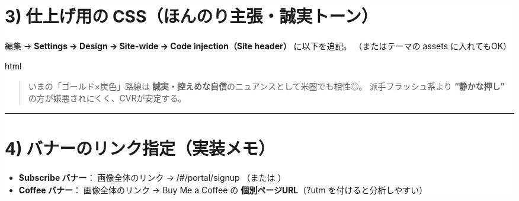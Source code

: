 # 3) 仕上げ用の CSS（ほんのり主張・誠実トーン）

編集 → **Settings → Design → Site-wide → Code injection（Site header）** に以下を追記。
（またはテーマの assets に入れてもOK）

html
<style>
/* CTA ボタン（バナー下の角丸帯などにも適用できる） */
a.cta {
  display:inline-block;
  background:#D8B363;           /* 渋めのハニーゴールド */
  color:#222;
  padding:14px 22px;
  border-radius:12px;
  font-weight:800;
  text-decoration:none;
  letter-spacing:.2px;
  box-shadow: 0 0 0 rgba(0,0,0,0);
  transition: transform .18s ease, box-shadow .18s ease, filter .18s ease, background .18s ease;
}
a.cta:hover {
  transform: translateY(-2px);
  box-shadow: 0 10px 20px rgba(0,0,0,.12);
  background:#E3C377;           /* ほんの少し明るく */
}
a.cta:active {
  transform: translateY(0);
  filter: brightness(.95);
}

/* バナー画像の穏やかな存在感（過度な動きはなし）*/
img[alt*="Join the Core"],
img[alt*="Support Nancycore"]{
  transition: transform .35s ease, filter .35s ease;
}
img[alt*="Join the Core"]:hover,
img[alt*="Support Nancycore"]:hover{
  transform: translateY(-4px);
  filter: brightness(1.03);
}
</style>


> いまの「ゴールド×炭色」路線は **誠実・控えめな自信**のニュアンスとして米圏でも相性◎。
> 派手フラッシュ系より **“静かな押し”** の方が嫌悪されにくく、CVRが安定する。

---

# 4) バナーのリンク指定（実装メモ）

* **Subscribe バナー**：
  画像全体のリンク → /#/portal/signup （または <a data-portal="signup">）
* **Coffee バナー**：
  画像全体のリンク → Buy Me a Coffee の **個別ページURL**（?utm を付けると分析しやすい）
